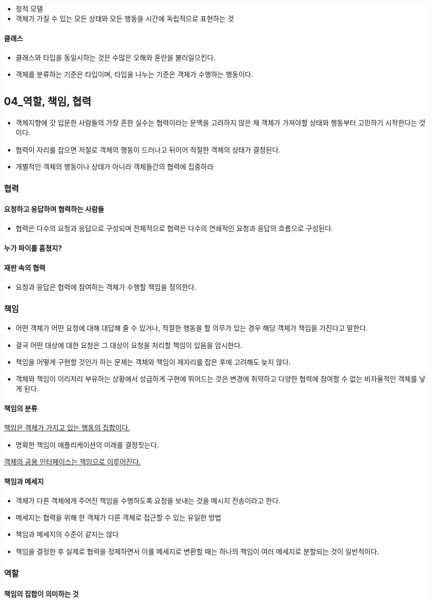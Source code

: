 - 정적 모델
- 객체가 가질 수 있는 모든 상태와 모든 행동을 시간에 독립적으로 표현하는 것

#### 클래스

- 클래스와 타입을 동일시하는 것은 수많은 오해와 혼란을 불러일으킨다.

- 객체를 분류하는 기준은 타입이며, 타입을 나누는 기준은 객체가 수행하는 행동이다.

## 04\_역할, 책임, 협력

- 객체지향에 갓 입문한 사람들의 가장 흔한 실수는 협력이라는 문맥을 고려하지 않은 채 객체가 가져야할 상태와 행동부터 고민하기 시작한다는 것이다.

- 협력이 자리를 잡으면 저절로 객체의 행동이 드러나고 뒤이어 적절한 객체의 상태가 결정된다.

- 개별적인 객체의 행동이나 상태가 아니라 객체들간의 협력에 집중하라

### 협력

#### 요청하고 응답하며 협력하는 사람들

- 협력은 다수의 요청과 응답으로 구성되며 전체적으로 협력은 다수의 연쇄적인 요청과 응답의 흐름으로 구성된다.

#### 누가 파이를 훔쳤지?

#### 재판 속의 협력

- 요청과 응답은 협력에 참여하는 객체가 수행할 책임을 정의한다.

### 책임

- 어떤 객체가 어떤 요청에 대해 대답해 줄 수 있거나, 적절한 행동을 할 의무가 있는 경우 해당 객체가 책임을 가진다고 말한다.
- 결국 어떤 대상에 대한 요청은 그 대상이 요청을 처리할 책임이 있음을 암시한다.

- 책임을 어떻게 구현할 것인가 하는 문제는 객체와 책임이 제자리를 잡은 후에 고려해도 늦지 않다.
- 객체와 책임이 이리저리 부유하는 상황에서 성급하게 구현에 뛰어드는 것은 변경에 취약하고 다양한 협력에 참여할 수 없는 비자율적인 객체를 낳게 된다.

#### 책임의 분류

[책임은 객체가 가지고 있는 행동의 집합이다.](책임은-객체가-가지고-있는-행동의-집합이다-.md)

- 명확한 책임이 애플리케이션의 미래를 결정짓는다.

[객체의 공용 인터페이스는 책임으로 이루어진다.](202203250122%20객체의-공용-인터페이스는-책임으로-이루어진다-.md)

#### 책임과 메세지

- 객체가 다른 객체에게 주어진 책임을 수행하도록 요청을 보내는 것을 메시지 전송이라고 한다.

- 메세지는 협력을 위해 한 객체가 다른 객체로 접근할 수 있는 유일한 방법

- 책임과 메세지의 수준이 같지는 않다
- 책임을 결정한 후 실제로 협력을 정제하면서 이를 메세지로 변환할 때는 하나의 책임이 여러 메세지로 분할되는 것이 일반적이다.

### 역할

#### 책임의 집합이 의미하는 것
